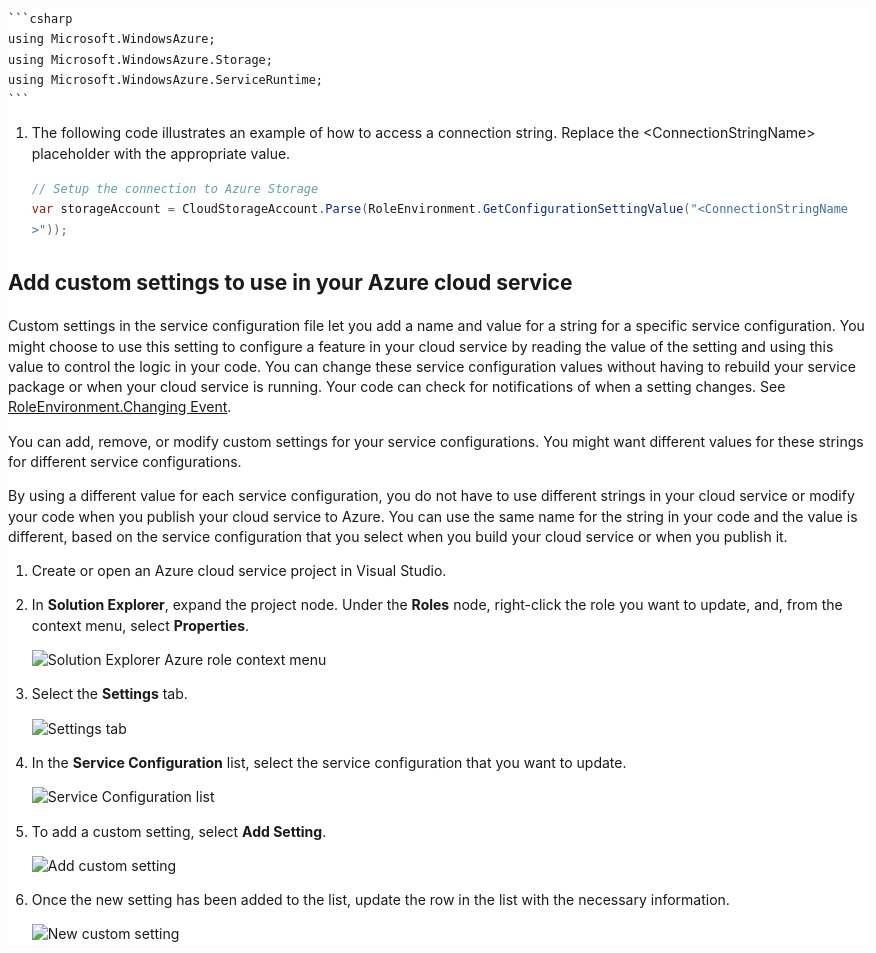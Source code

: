     ```csharp
    using Microsoft.WindowsAzure;
    using Microsoft.WindowsAzure.Storage;
    using Microsoft.WindowsAzure.ServiceRuntime;
    ```

1. The following code illustrates an example of how to access a connection string. Replace the &lt;ConnectionStringName> placeholder with the appropriate value.

    ```csharp
    // Setup the connection to Azure Storage
    var storageAccount = CloudStorageAccount.Parse(RoleEnvironment.GetConfigurationSettingValue("<ConnectionStringName>"));
    ```

## Add custom settings to use in your Azure cloud service
Custom settings in the service configuration file let you add a name and value for a string for a specific service configuration. You might choose to use this setting to configure a feature in your cloud service by reading the value of the setting and using this value to control the logic in your code. You can change these service configuration values without having to rebuild your service package or when your cloud service is running. Your code can check for notifications of when a setting changes. See [RoleEnvironment.Changing Event](https://msdn.microsoft.com/library/azure/microsoft.windowsazure.serviceruntime.roleenvironment.changing.aspx).

You can add, remove, or modify custom settings for your service configurations. You might want different values for these strings for different service configurations.

By using a different value for each service configuration, you do not have to use different strings in your cloud service or modify your code when you publish your cloud service to Azure. You can use the same name for the string in your code and the value is different, based on the service configuration that you select when you build your cloud service or when you publish it.

1. Create or open an Azure cloud service project in Visual Studio.

1. In **Solution Explorer**, expand the project node. Under the **Roles** node, right-click the role you want to update, and, from the context menu, select **Properties**.

    ![Solution Explorer Azure role context menu](./media/vs-azure-tools-configure-roles-for-cloud-service/solution-explorer-azure-role-context-menu.png)

1. Select the **Settings** tab.

    ![Settings tab](./media/vs-azure-tools-configure-roles-for-cloud-service/project-properties-settings-tab.png)

1. In the **Service Configuration** list, select the service configuration that you want to update.

    ![Service Configuration list](./media/vs-azure-tools-configure-roles-for-cloud-service/project-properties-settings-tab-select-configuration.png)

1. To add a custom setting, select **Add Setting**.

    ![Add custom setting](./media/vs-azure-tools-configure-roles-for-cloud-service/project-properties-settings-tab-add-setting.png)

1. Once the new setting has been added to the list, update the row in the list with the necessary information.

    ![New custom setting](./media/vs-azure-tools-configure-roles-for-cloud-service/project-properties-settings-tab-add-setting-new-setting.png)

